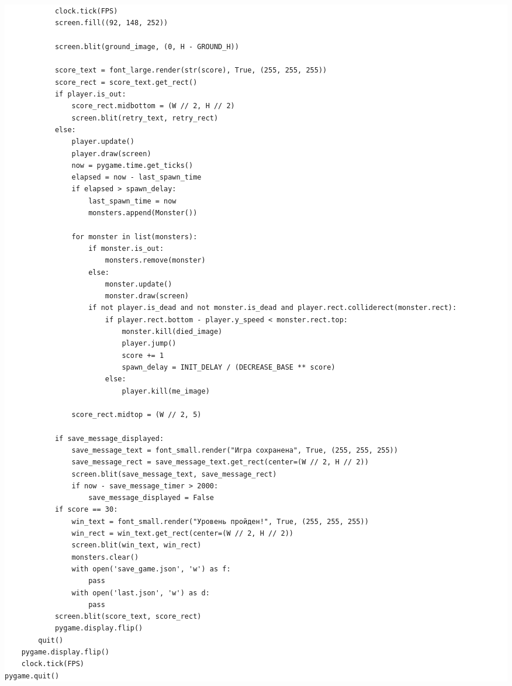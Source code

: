     
                clock.tick(FPS)
                screen.fill((92, 148, 252))
    
                screen.blit(ground_image, (0, H - GROUND_H))
    
                score_text = font_large.render(str(score), True, (255, 255, 255))
                score_rect = score_text.get_rect()
                if player.is_out:
                    score_rect.midbottom = (W // 2, H // 2)
                    screen.blit(retry_text, retry_rect)
                else:
                    player.update()
                    player.draw(screen)
                    now = pygame.time.get_ticks()
                    elapsed = now - last_spawn_time
                    if elapsed > spawn_delay:
                        last_spawn_time = now
                        monsters.append(Monster())
    
                    for monster in list(monsters):
                        if monster.is_out:
                            monsters.remove(monster)
                        else:
                            monster.update()
                            monster.draw(screen)
                        if not player.is_dead and not monster.is_dead and player.rect.colliderect(monster.rect):
                            if player.rect.bottom - player.y_speed < monster.rect.top:
                                monster.kill(died_image)
                                player.jump()
                                score += 1
                                spawn_delay = INIT_DELAY / (DECREASE_BASE ** score)
                            else:
                                player.kill(me_image)
    
                    score_rect.midtop = (W // 2, 5)
    
                if save_message_displayed:
                    save_message_text = font_small.render("Игра сохранена", True, (255, 255, 255))
                    save_message_rect = save_message_text.get_rect(center=(W // 2, H // 2))
                    screen.blit(save_message_text, save_message_rect)
                    if now - save_message_timer > 2000:
                        save_message_displayed = False
                if score == 30:
                    win_text = font_small.render("Уровень пройден!", True, (255, 255, 255))
                    win_rect = win_text.get_rect(center=(W // 2, H // 2))
                    screen.blit(win_text, win_rect)
                    monsters.clear()
                    with open('save_game.json', 'w') as f:
                        pass
                    with open('last.json', 'w') as d:
                        pass
                screen.blit(score_text, score_rect)
                pygame.display.flip()
            quit()
        pygame.display.flip()
        clock.tick(FPS)
    pygame.quit()
